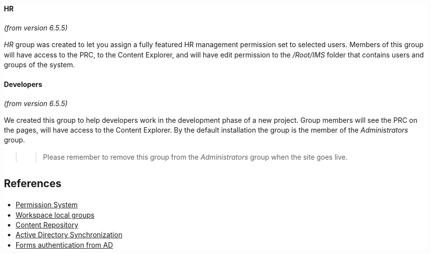 #### HR
*(from version 6.5.5)*

*HR* group was created to let you assign a fully featured HR management permission set to selected users. Members of this group will have access to the PRC, to the Content Explorer, and will have edit permission to the */Root/IMS* folder that contains users and groups of the system.

#### Developers
*(from version 6.5.5)*

We created this group to help developers work in the development phase of a new project. Group members will see the PRC on the pages, will have access to the Content Explorer. By the default installation the group is the member of the *Administrators* group.

>>Please remember to remove this group from the *Administrators* group when the site goes live.

## References
* [Permission System](__TODO__)
* [Workspace local groups](__TODO__)
* [Content Repository](__TODO__)
* [Active Directory Synchronization](__TODO__)
* [Forms authentication from AD](__TODO__)
